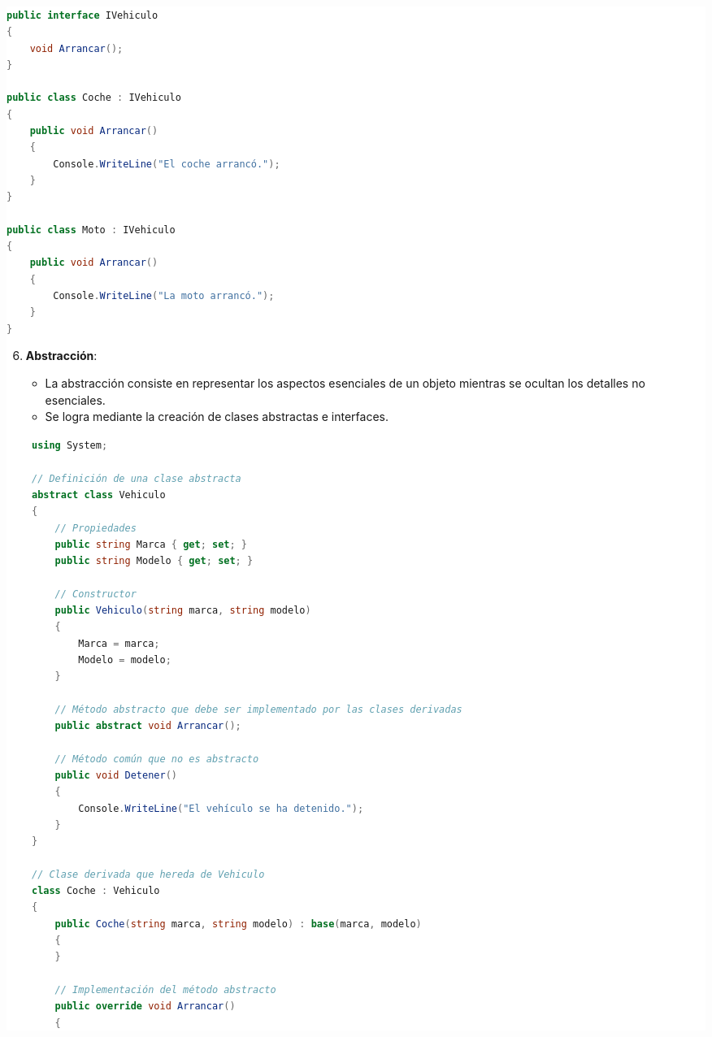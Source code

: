    ```csharp
   public interface IVehiculo
   {
       void Arrancar();
   }

   public class Coche : IVehiculo
   {
       public void Arrancar()
       {
           Console.WriteLine("El coche arrancó.");
       }
   }

   public class Moto : IVehiculo
   {
       public void Arrancar()
       {
           Console.WriteLine("La moto arrancó.");
       }
   }
   ```

6. **Abstracción**:
   - La abstracción consiste en representar los aspectos esenciales de un objeto mientras se ocultan los detalles no esenciales.
   - Se logra mediante la creación de clases abstractas e interfaces.

   ```csharp
    using System;

    // Definición de una clase abstracta
    abstract class Vehiculo
    {
        // Propiedades
        public string Marca { get; set; }
        public string Modelo { get; set; }

        // Constructor
        public Vehiculo(string marca, string modelo)
        {
            Marca = marca;
            Modelo = modelo;
        }

        // Método abstracto que debe ser implementado por las clases derivadas
        public abstract void Arrancar();

        // Método común que no es abstracto
        public void Detener()
        {
            Console.WriteLine("El vehículo se ha detenido.");
        }
    }

    // Clase derivada que hereda de Vehiculo
    class Coche : Vehiculo
    {
        public Coche(string marca, string modelo) : base(marca, modelo)
        {
        }

        // Implementación del método abstracto
        public override void Arrancar()
        {
   ```
